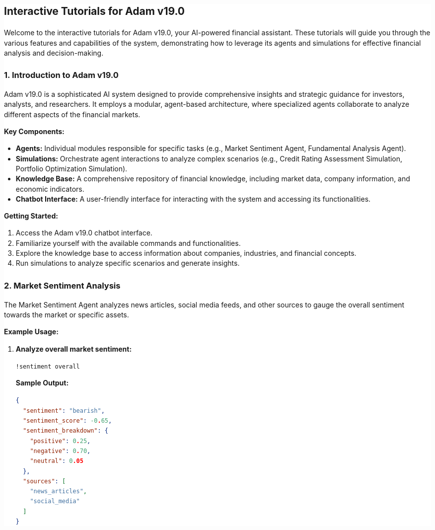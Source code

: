 ## Interactive Tutorials for Adam v19.0

Welcome to the interactive tutorials for Adam v19.0, your AI-powered financial assistant. These tutorials will guide you through the various features and capabilities of the system, demonstrating how to leverage its agents and simulations for effective financial analysis and decision-making.

### 1. Introduction to Adam v19.0

Adam v19.0 is a sophisticated AI system designed to provide comprehensive insights and strategic guidance for investors, analysts, and researchers. It employs a modular, agent-based architecture, where specialized agents collaborate to analyze different aspects of the financial markets.

**Key Components:**

* **Agents:** Individual modules responsible for specific tasks (e.g., Market Sentiment Agent, Fundamental Analysis Agent).
* **Simulations:** Orchestrate agent interactions to analyze complex scenarios (e.g., Credit Rating Assessment Simulation, Portfolio Optimization Simulation).
* **Knowledge Base:** A comprehensive repository of financial knowledge, including market data, company information, and economic indicators.
* **Chatbot Interface:** A user-friendly interface for interacting with the system and accessing its functionalities.

**Getting Started:**

1. Access the Adam v19.0 chatbot interface.
2. Familiarize yourself with the available commands and functionalities.
3. Explore the knowledge base to access information about companies, industries, and financial concepts.
4. Run simulations to analyze specific scenarios and generate insights.

### 2. Market Sentiment Analysis

The Market Sentiment Agent analyzes news articles, social media feeds, and other sources to gauge the overall sentiment towards the market or specific assets.

**Example Usage:**

1. **Analyze overall market sentiment:**
   ```
   !sentiment overall
   ```
   **Sample Output:**
   ```json
   {
     "sentiment": "bearish",
     "sentiment_score": -0.65,
     "sentiment_breakdown": {
       "positive": 0.25,
       "negative": 0.70,
       "neutral": 0.05
     },
     "sources": [
       "news_articles",
       "social_media"
     ]
   }
   ```
